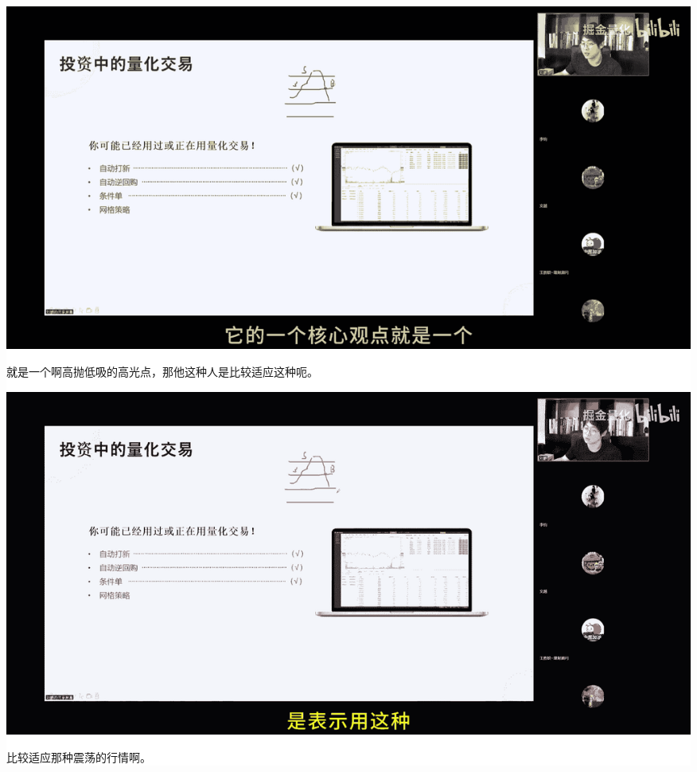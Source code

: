 ![](img/be11567a3716958b56860c185ebca1c6_220.png)

就是一个啊高抛低吸的高光点，那他这种人是比较适应这种呃。

![](img/be11567a3716958b56860c185ebca1c6_222.png)

比较适应那种震荡的行情啊。
